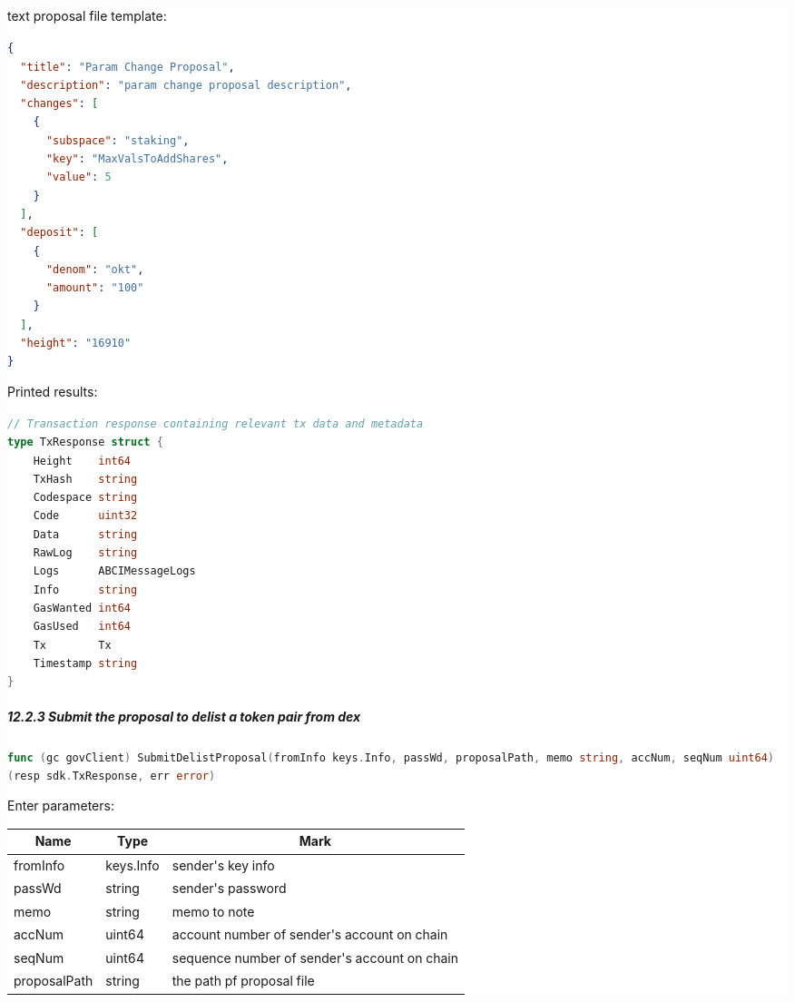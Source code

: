text proposal file template:
```json
{
  "title": "Param Change Proposal",
  "description": "param change proposal description",
  "changes": [
    {
      "subspace": "staking",
      "key": "MaxValsToAddShares",
      "value": 5
    }
  ],
  "deposit": [
    {
      "denom": "okt",
      "amount": "100"
    }
  ],
  "height": "16910"
}
```

Printed results:

```go
// Transaction response containing relevant tx data and metadata
type TxResponse struct {
    Height    int64
    TxHash    string
    Codespace string
    Code      uint32
    Data      string
    RawLog    string
    Logs      ABCIMessageLogs
    Info      string
    GasWanted int64
    GasUsed   int64
    Tx        Tx
    Timestamp string
}
```

##### 12.2.3 Submit the proposal to delist a token pair from dex

```go
func (gc govClient) SubmitDelistProposal(fromInfo keys.Info, passWd, proposalPath, memo string, accNum, seqNum uint64) (resp sdk.TxResponse, err error)
```

Enter parameters:

|  Name   | Type  |Mark|
|  ----  | ----  |----|
| fromInfo  | keys.Info |sender's key info|
| passWd  | string |sender's password|
| memo  | string |memo to note|
| accNum  | uint64 |account number of sender's account on chain|
| seqNum  | uint64 |sequence number of sender's account on chain|
| proposalPath  | string | the path pf proposal file|
